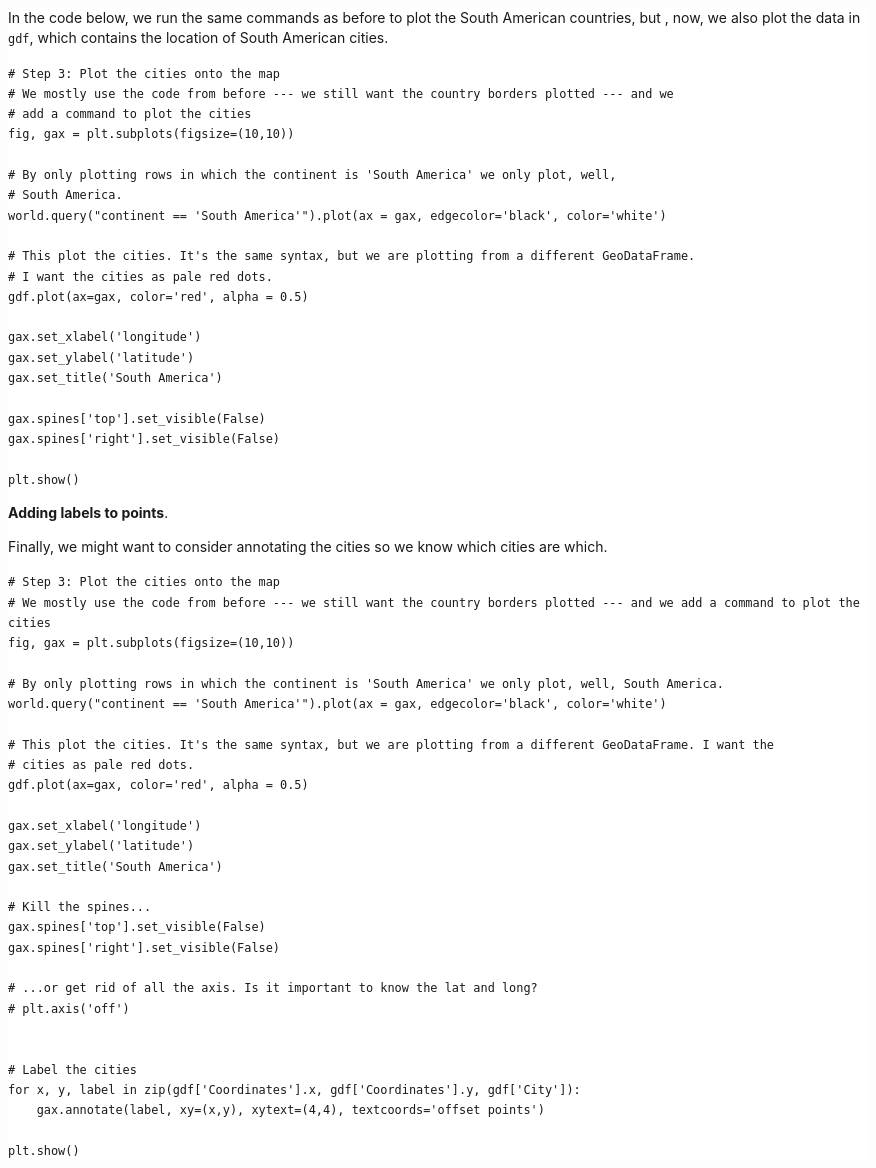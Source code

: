 In the code below, we run the same commands as before to plot the South American countries, but
, now, we also plot the data in `gdf`, which contains the location of South American cities.

```{code-cell} python
# Step 3: Plot the cities onto the map
# We mostly use the code from before --- we still want the country borders plotted --- and we
# add a command to plot the cities
fig, gax = plt.subplots(figsize=(10,10))

# By only plotting rows in which the continent is 'South America' we only plot, well,
# South America.
world.query("continent == 'South America'").plot(ax = gax, edgecolor='black', color='white')

# This plot the cities. It's the same syntax, but we are plotting from a different GeoDataFrame.
# I want the cities as pale red dots.
gdf.plot(ax=gax, color='red', alpha = 0.5)

gax.set_xlabel('longitude')
gax.set_ylabel('latitude')
gax.set_title('South America')

gax.spines['top'].set_visible(False)
gax.spines['right'].set_visible(False)

plt.show()
```

**Adding labels to points**.

Finally, we might want to consider annotating the cities so we know which cities are which.

```{code-cell} python
# Step 3: Plot the cities onto the map
# We mostly use the code from before --- we still want the country borders plotted --- and we add a command to plot the cities
fig, gax = plt.subplots(figsize=(10,10))

# By only plotting rows in which the continent is 'South America' we only plot, well, South America.
world.query("continent == 'South America'").plot(ax = gax, edgecolor='black', color='white')

# This plot the cities. It's the same syntax, but we are plotting from a different GeoDataFrame. I want the
# cities as pale red dots.
gdf.plot(ax=gax, color='red', alpha = 0.5)

gax.set_xlabel('longitude')
gax.set_ylabel('latitude')
gax.set_title('South America')

# Kill the spines...
gax.spines['top'].set_visible(False)
gax.spines['right'].set_visible(False)

# ...or get rid of all the axis. Is it important to know the lat and long?
# plt.axis('off')


# Label the cities
for x, y, label in zip(gdf['Coordinates'].x, gdf['Coordinates'].y, gdf['City']):
    gax.annotate(label, xy=(x,y), xytext=(4,4), textcoords='offset points')

plt.show()
```
